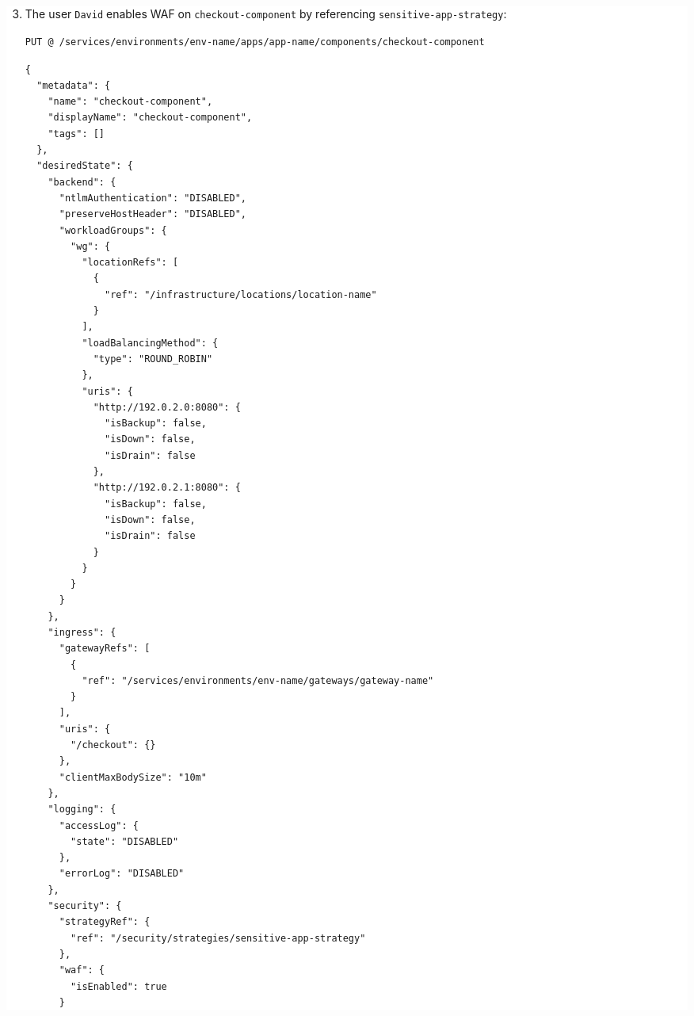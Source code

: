 3. The user `David` enables WAF on `checkout-component` by referencing `sensitive-app-strategy`:

    `PUT @ /services/environments/env-name/apps/app-name/components/checkout-component`

    ```nginx
    {
      "metadata": {
        "name": "checkout-component",
        "displayName": "checkout-component",
        "tags": []
      },
      "desiredState": {
        "backend": {
          "ntlmAuthentication": "DISABLED",
          "preserveHostHeader": "DISABLED",
          "workloadGroups": {
            "wg": {
              "locationRefs": [
                {
                  "ref": "/infrastructure/locations/location-name"
                }
              ],
              "loadBalancingMethod": {
                "type": "ROUND_ROBIN"
              },
              "uris": {
                "http://192.0.2.0:8080": {
                  "isBackup": false,
                  "isDown": false,
                  "isDrain": false
                },
                "http://192.0.2.1:8080": {
                  "isBackup": false,
                  "isDown": false,
                  "isDrain": false
                }
              }
            }
          }
        },
        "ingress": {
          "gatewayRefs": [
            {
              "ref": "/services/environments/env-name/gateways/gateway-name"
            }
          ],
          "uris": {
            "/checkout": {}
          },
          "clientMaxBodySize": "10m"
        },
        "logging": {
          "accessLog": {
            "state": "DISABLED"
          },
          "errorLog": "DISABLED"
        },
        "security": {
          "strategyRef": {
            "ref": "/security/strategies/sensitive-app-strategy"
          },
          "waf": {
            "isEnabled": true
          }